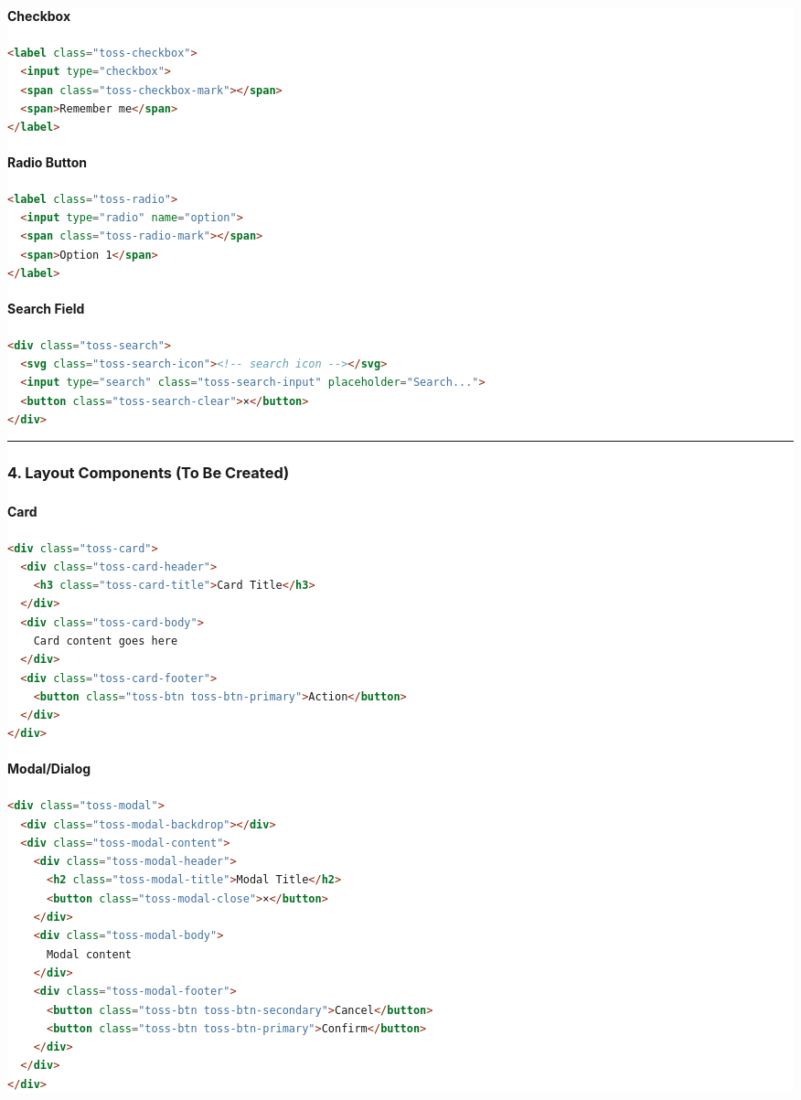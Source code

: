 #### **Checkbox**
```html
<label class="toss-checkbox">
  <input type="checkbox">
  <span class="toss-checkbox-mark"></span>
  <span>Remember me</span>
</label>
```

#### **Radio Button**
```html
<label class="toss-radio">
  <input type="radio" name="option">
  <span class="toss-radio-mark"></span>
  <span>Option 1</span>
</label>
```

#### **Search Field**
```html
<div class="toss-search">
  <svg class="toss-search-icon"><!-- search icon --></svg>
  <input type="search" class="toss-search-input" placeholder="Search...">
  <button class="toss-search-clear">×</button>
</div>
```

---

### 4. Layout Components (To Be Created)

#### **Card**
```html
<div class="toss-card">
  <div class="toss-card-header">
    <h3 class="toss-card-title">Card Title</h3>
  </div>
  <div class="toss-card-body">
    Card content goes here
  </div>
  <div class="toss-card-footer">
    <button class="toss-btn toss-btn-primary">Action</button>
  </div>
</div>
```

#### **Modal/Dialog**
```html
<div class="toss-modal">
  <div class="toss-modal-backdrop"></div>
  <div class="toss-modal-content">
    <div class="toss-modal-header">
      <h2 class="toss-modal-title">Modal Title</h2>
      <button class="toss-modal-close">×</button>
    </div>
    <div class="toss-modal-body">
      Modal content
    </div>
    <div class="toss-modal-footer">
      <button class="toss-btn toss-btn-secondary">Cancel</button>
      <button class="toss-btn toss-btn-primary">Confirm</button>
    </div>
  </div>
</div>
```
